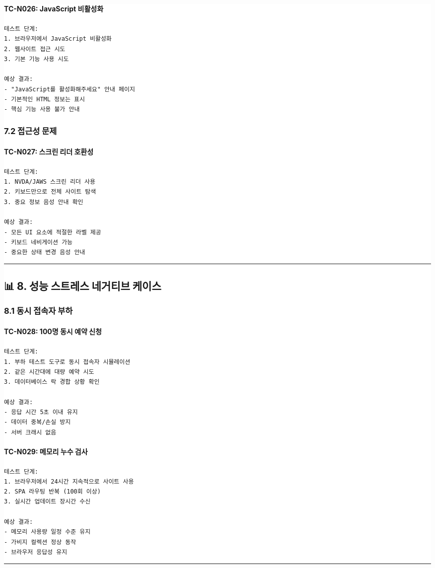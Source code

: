 #### **TC-N026: JavaScript 비활성화**
```
테스트 단계:
1. 브라우저에서 JavaScript 비활성화
2. 웹사이트 접근 시도
3. 기본 기능 사용 시도

예상 결과:
- "JavaScript를 활성화해주세요" 안내 페이지
- 기본적인 HTML 정보는 표시
- 핵심 기능 사용 불가 안내
```

### 7.2 접근성 문제

#### **TC-N027: 스크린 리더 호환성**
```
테스트 단계:
1. NVDA/JAWS 스크린 리더 사용
2. 키보드만으로 전체 사이트 탐색
3. 중요 정보 음성 안내 확인

예상 결과:
- 모든 UI 요소에 적절한 라벨 제공
- 키보드 네비게이션 가능
- 중요한 상태 변경 음성 안내
```

---

## 📊 8. 성능 스트레스 네거티브 케이스

### 8.1 동시 접속자 부하

#### **TC-N028: 100명 동시 예약 신청**
```
테스트 단계:
1. 부하 테스트 도구로 동시 접속자 시뮬레이션
2. 같은 시간대에 대량 예약 시도
3. 데이터베이스 락 경합 상황 확인

예상 결과:
- 응답 시간 5초 이내 유지
- 데이터 중복/손실 방지
- 서버 크래시 없음
```

#### **TC-N029: 메모리 누수 검사**
```
테스트 단계:
1. 브라우저에서 24시간 지속적으로 사이트 사용
2. SPA 라우팅 반복 (100회 이상)
3. 실시간 업데이트 장시간 수신

예상 결과:
- 메모리 사용량 일정 수준 유지
- 가비지 컬렉션 정상 동작
- 브라우저 응답성 유지
```

---